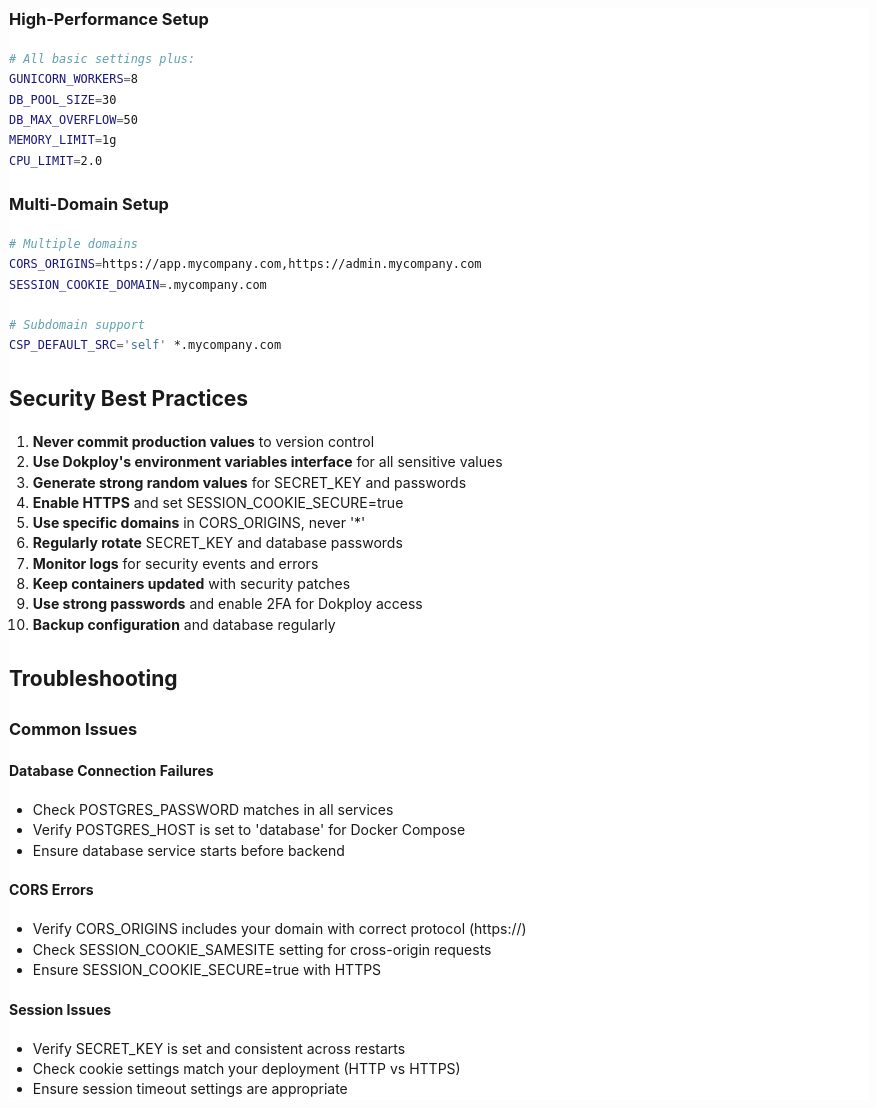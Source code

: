 ### High-Performance Setup
```bash
# All basic settings plus:
GUNICORN_WORKERS=8
DB_POOL_SIZE=30
DB_MAX_OVERFLOW=50
MEMORY_LIMIT=1g
CPU_LIMIT=2.0
```

### Multi-Domain Setup
```bash
# Multiple domains
CORS_ORIGINS=https://app.mycompany.com,https://admin.mycompany.com
SESSION_COOKIE_DOMAIN=.mycompany.com

# Subdomain support
CSP_DEFAULT_SRC='self' *.mycompany.com
```

## Security Best Practices

1. **Never commit production values** to version control
2. **Use Dokploy's environment variables interface** for all sensitive values
3. **Generate strong random values** for SECRET_KEY and passwords
4. **Enable HTTPS** and set SESSION_COOKIE_SECURE=true
5. **Use specific domains** in CORS_ORIGINS, never '*'
6. **Regularly rotate** SECRET_KEY and database passwords
7. **Monitor logs** for security events and errors
8. **Keep containers updated** with security patches
9. **Use strong passwords** and enable 2FA for Dokploy access
10. **Backup configuration** and database regularly

## Troubleshooting

### Common Issues

#### Database Connection Failures
- Check POSTGRES_PASSWORD matches in all services
- Verify POSTGRES_HOST is set to 'database' for Docker Compose
- Ensure database service starts before backend

#### CORS Errors
- Verify CORS_ORIGINS includes your domain with correct protocol (https://)
- Check SESSION_COOKIE_SAMESITE setting for cross-origin requests
- Ensure SESSION_COOKIE_SECURE=true with HTTPS

#### Session Issues
- Verify SECRET_KEY is set and consistent across restarts
- Check cookie settings match your deployment (HTTP vs HTTPS)
- Ensure session timeout settings are appropriate
